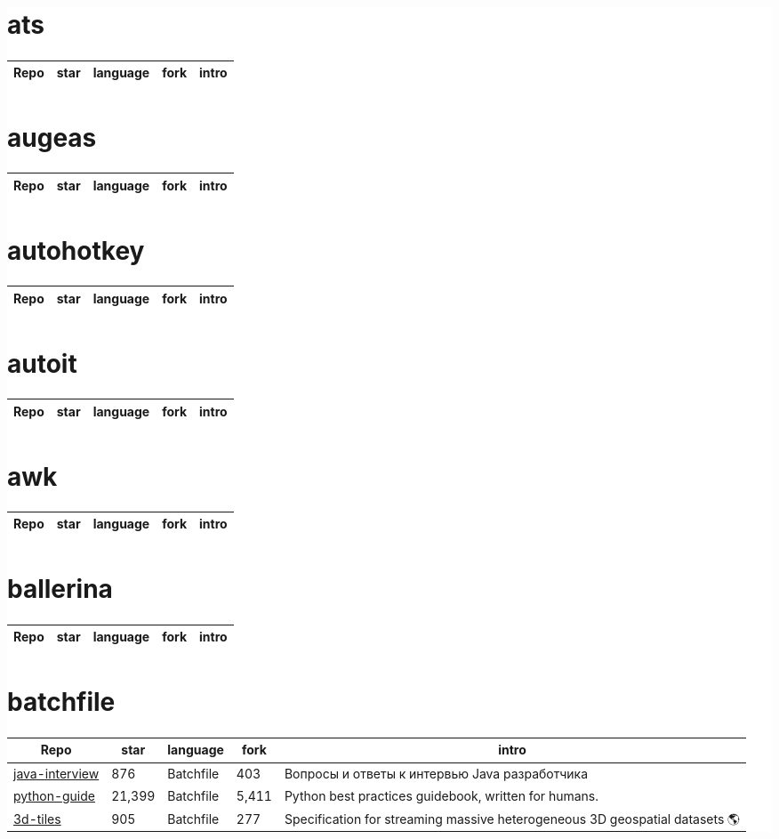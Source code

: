 

# ats

Repo|star|language|fork|intro
-|-|-|-|-



# augeas

Repo|star|language|fork|intro
-|-|-|-|-



# autohotkey

Repo|star|language|fork|intro
-|-|-|-|-



# autoit

Repo|star|language|fork|intro
-|-|-|-|-



# awk

Repo|star|language|fork|intro
-|-|-|-|-



# ballerina

Repo|star|language|fork|intro
-|-|-|-|-



# batchfile

Repo|star|language|fork|intro
-|-|-|-|-
[java-interview](https://github.com/enhorse/java-interview)|876|Batchfile|403|Вопросы и ответы к интервью Java разработчика
[python-guide](https://github.com/realpython/python-guide)|21,399|Batchfile|5,411|Python best practices guidebook, written for humans.
[3d-tiles](https://github.com/CesiumGS/3d-tiles)|905|Batchfile|277|Specification for streaming massive heterogeneous 3D geospatial datasets 🌎
